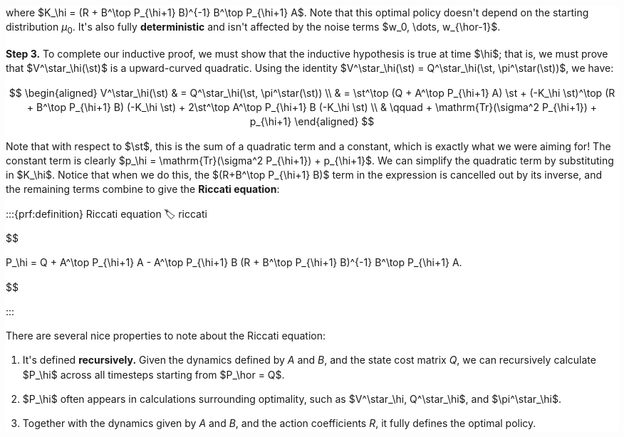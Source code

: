  where
$K_\hi = (R + B^\top P_{\hi+1} B)^{-1} B^\top P_{\hi+1} A$. Note that
this optimal policy doesn't depend on the starting distribution $\mu_0$.
It's also fully **deterministic** and isn't affected by the noise terms
$w_0, \dots, w_{\hor-1}$.

**Step 3.** To complete our inductive proof, we must show that the
inductive hypothesis is true at time $\hi$; that is, we must prove that
$V^\star_\hi(\st)$ is a upward-curved quadratic. Using the identity
$V^\star_\hi(\st) = Q^\star_\hi(\st, \pi^\star(\st))$, we have:


$$
\begin{aligned}
    V^\star_\hi(\st) & = Q^\star_\hi(\st, \pi^\star(\st))                                                                \\
                     & = \st^\top (Q + A^\top P_{\hi+1} A) \st + (-K_\hi \st)^\top (R + B^\top P_{\hi+1} B) (-K_\hi \st)
    + 2\st^\top A^\top P_{\hi+1} B (-K_\hi \st)                                                                          \\
                     & \qquad + \mathrm{Tr}(\sigma^2 P_{\hi+1}) + p_{\hi+1}
\end{aligned}
$$

 Note that with respect to $\st$, this is the sum of a
quadratic term and a constant, which is exactly what we were aiming for!
The constant term is clearly
$p_\hi = \mathrm{Tr}(\sigma^2 P_{\hi+1}) + p_{\hi+1}$. We can simplify the
quadratic term by substituting in $K_\hi$. Notice that when we do this,
the $(R+B^\top P_{\hi+1} B)$ term in the expression is cancelled out by
its inverse, and the remaining terms combine to give the **Riccati
equation**:

:::{prf:definition} Riccati equation
:label: riccati



$$

P_\hi = Q + A^\top P_{\hi+1} A - A^\top P_{\hi+1} B (R + B^\top P_{\hi+1} B)^{-1} B^\top P_{\hi+1} A.

$$


:::

There are several nice properties to note about the Riccati equation:

1.  It's defined **recursively.** Given the dynamics defined by $A$ and
    $B$, and the state cost matrix $Q$, we can recursively calculate
    $P_\hi$ across all timesteps starting from $P_\hor = Q$.

2.  $P_\hi$ often appears in calculations surrounding optimality, such
    as $V^\star_\hi, Q^\star_\hi$, and $\pi^\star_\hi$.

3.  Together with the dynamics given by $A$ and $B$, and the action
    coefficients $R$, it fully defines the optimal policy.
